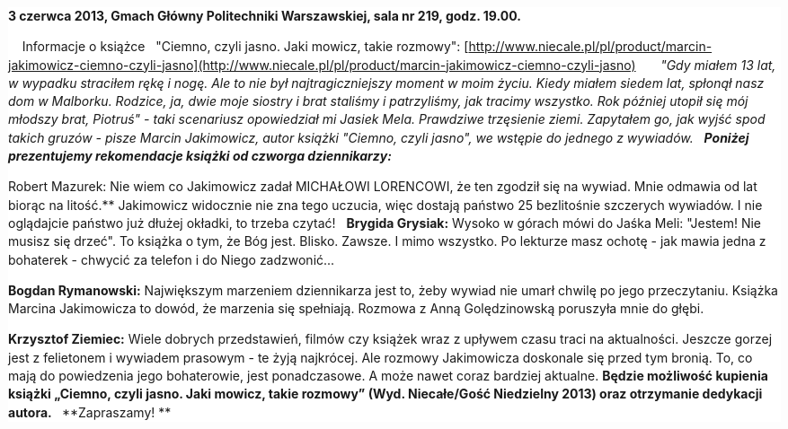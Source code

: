 **3 czerwca 2013, Gmach Główny Politechniki Warszawskiej, sala nr 219, godz. 19.00.**



&nbsp;
&nbsp;
Informacje o książce 
&nbsp;
"Ciemno, czyli jasno. Jaki mowicz, takie rozmowy": [](http://www.niecale.pl/pl/product/marcin-jakimowicz-ciemno-czyli-jasno)[http://www.niecale.pl/pl/product/marcin-jakimowicz-ciemno-czyli-jasno](http://www.niecale.pl/pl/product/marcin-jakimowicz-ciemno-czyli-jasno)
&nbsp;
&nbsp;
&nbsp;
*"Gdy miałem 13 lat, w wypadku straciłem rękę i nogę. Ale to nie był najtragiczniejszy moment w moim życiu. Kiedy miałem siedem lat, spłonął nasz dom w Malborku. Rodzice, ja, dwie moje siostry i brat staliśmy i patrzyliśmy, jak tracimy wszystko. Rok później utopił się **mój młodszy brat, Piotruś"* - taki scenariusz opowiedział mi Jasiek Mela. Prawdziwe trzęsienie ziemi. Zapytałem go, jak wyjść spod takich gruzów - pisze Marcin Jakimowicz, autor książki "Ciemno, czyli jasno", we wstępie do jednego z wywiadów.
&nbsp;
**Poniżej prezentujemy rekomendacje książki od czworga dziennikarzy:****
 
 Robert Mazurek: Nie wiem co Jakimowicz zadał MICHAŁOWI LORENCOWI, że ten zgodził się na wywiad. Mnie odmawia od lat biorąc na litość.** Jakimowicz widocznie nie zna tego uczucia, więc dostają państwo 25 bezlitośnie szczerych wywiadów. I nie oglądajcie państwo już dłużej okładki, to trzeba czytać!
&nbsp;
**Brygida Grysiak:** Wysoko w górach mówi do Jaśka Meli: "Jestem! Nie musisz się drzeć". To książka o tym, że Bóg jest. Blisko. Zawsze. I mimo wszystko. Po lekturze masz ochotę - jak mawia jedna z bohaterek - chwycić za telefon i do Niego zadzwonić...
 
 **Bogdan Rymanowski:** Największym marzeniem dziennikarza jest to, żeby wywiad nie umarł chwilę po jego przeczytaniu. Książka Marcina Jakimowicza to dowód, że marzenia się spełniają. Rozmowa z Anną Golędzinowską poruszyła mnie do głębi.
 
 **Krzysztof&nbsp;Ziemiec:** Wiele dobrych przedstawień, filmów czy książek wraz z upływem czasu traci na aktualności. Jeszcze gorzej jest z felietonem i wywiadem prasowym - te żyją najkrócej. Ale rozmowy Jakimowicza doskonale się przed tym bronią. To, co mają do powiedzenia jego bohaterowie, jest ponadczasowe. A może nawet coraz bardziej aktualne.
**Będzie możliwość kupienia książki „Ciemno, czyli jasno. Jaki mowicz, takie rozmowy” (Wyd. Niecałe/Gość Niedzielny 2013) oraz otrzymanie dedykacji autora.**
**&nbsp;**
**Zapraszamy!
**
&nbsp;


